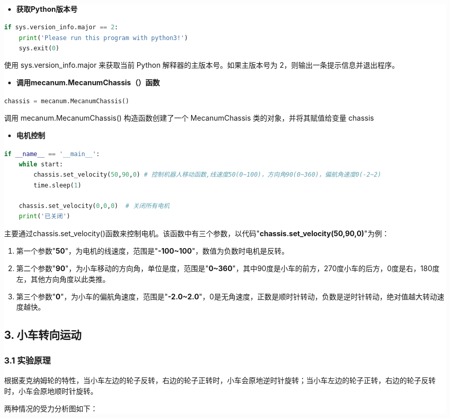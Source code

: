 - **获取Python版本号**

```python
if sys.version_info.major == 2:
    print('Please run this program with python3!')
    sys.exit(0)
```

使用 sys.version_info.major 来获取当前 Python 解释器的主版本号。如果主版本号为 2，则输出一条提示信息并退出程序。

- **调用mecanum.MecanumChassis（）函数**

```python
chassis = mecanum.MecanumChassis()
```

调用 mecanum.MecanumChassis() 构造函数创建了一个 MecanumChassis 类的对象，并将其赋值给变量 chassis

- **电机控制**

```python
if __name__ == '__main__':
    while start:
        chassis.set_velocity(50,90,0) # 控制机器人移动函数,线速度50(0~100)，方向角90(0~360)，偏航角速度0(-2~2)
        time.sleep(1)
        
    chassis.set_velocity(0,0,0)  # 关闭所有电机
    print('已关闭')
```

主要通过chassis.set_velocity()函数来控制电机。该函数中有三个参数，以代码"**chassis.set_velocity(50,90,0)**"为例：

1) 第一个参数"**50**"，为电机的线速度，范围是"**-100~100**"，数值为负数时电机是反转。

2) 第二个参数"**90**"，为小车移动的方向角，单位是度，范围是"**0~360**"，其中90度是小车的前方，270度小车的后方，0度是右，180度左，其他方向角度以此类推。

3) 第三个参数"**0**"，为小车的偏航角速度，范围是"**-2.0~2.0**"，0是无角速度，正数是顺时针转动，负数是逆时针转动，绝对值越大转动速度越快。

## 3. 小车转向运动

### 3.1 实验原理
根据麦克纳姆轮的特性，当小车左边的轮子反转，右边的轮子正转时，小车会原地逆时针旋转；当小车左边的轮子正转，右边的轮子反转时，小车会原地顺时针旋转。

两种情况的受力分析图如下：
